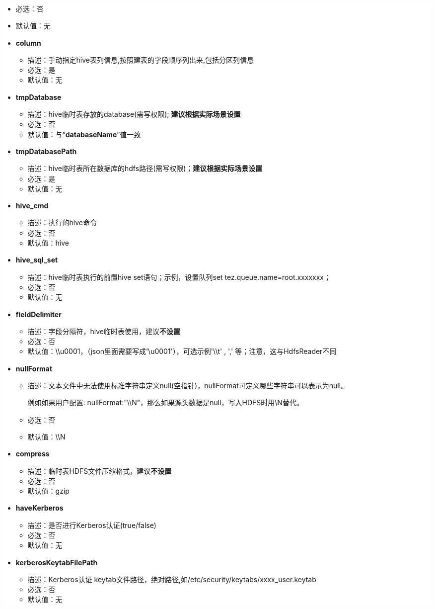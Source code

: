  * 必选：否 

  * 默认值：无 

* **column**
  * 描述：手动指定hive表列信息,按照建表的字段顺序列出来,包括分区列信息
  * 必选：是 
  * 默认值：无 

- **tmpDatabase**
  - 描述：hive临时表存放的database(需写权限); **建议根据实际场景设置**
  - 必选：否
  - 默认值：与“**databaseName**”值一致

- **tmpDatabasePath**
  - 描述：hive临时表所在数据库的hdfs路径(需写权限)；**建议根据实际场景设置**
  - 必选：是
  - 默认值：无 

- **hive_cmd**
  - 描述：执行的hive命令
  - 必选：否
  - 默认值：hive 

- **hive_sql_set**
  - 描述：hive临时表执行的前置hive set语句；示例，设置队列set tez.queue.name=root.xxxxxxx；
  - 必选：否
  - 默认值：无 

- **fieldDelimiter**
  - 描述：字段分隔符，hive临时表使用，建议**不设置**
  - 必选：否
  - 默认值：\\\u0001，（json里面需要写成'\\u0001'），可选示例'\\\t'  , ',' 等；注意，这与HdfsReader不同

- **nullFormat**

  - 描述：文本文件中无法使用标准字符串定义null(空指针)，nullFormat可定义哪些字符串可以表示为null。

    例如如果用户配置: nullFormat:"\\\N"，那么如果源头数据是null，写入HDFS时用\N替代。

  - 必选：否

  - 默认值：\\\\N

- **compress**

  - 描述：临时表HDFS文件压缩格式，建议**不设置**
  - 必选：否
  - 默认值：gzip 

- **haveKerberos**
  - 描述：是否进行Kerberos认证(true/false)
  - 必选：否
  - 默认值：无 

- **kerberosKeytabFilePath**
  - 描述：Kerberos认证 keytab文件路径，绝对路径,如/etc/security/keytabs/xxxx_user.keytab
  - 必选：否
  - 默认值：无 
